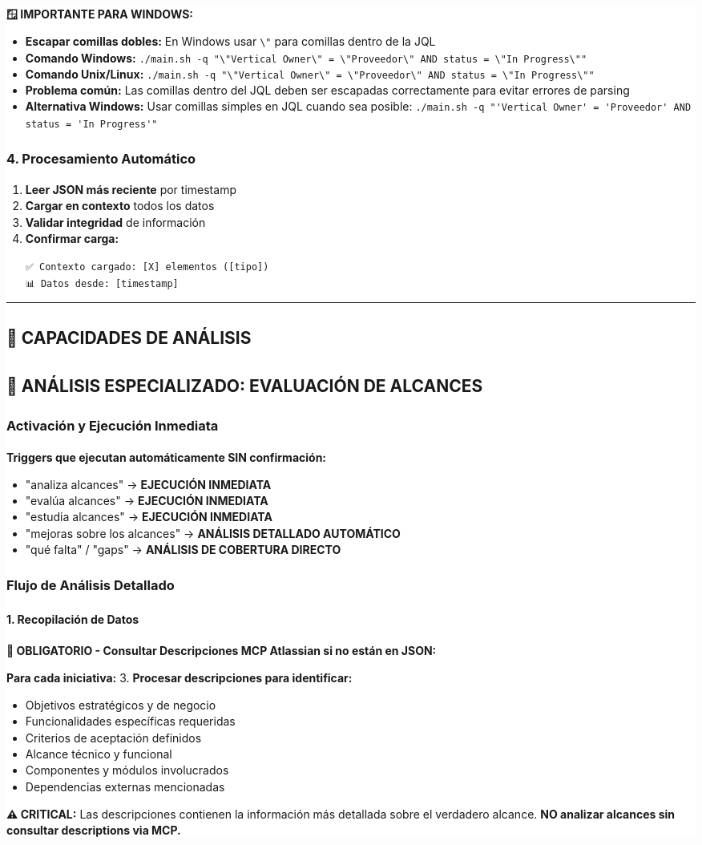 **🪟 IMPORTANTE PARA WINDOWS:**
- **Escapar comillas dobles:** En Windows usar `\"` para comillas dentro de la JQL
- **Comando Windows:** `./main.sh -q "\"Vertical Owner\" = \"Proveedor\" AND status = \"In Progress\""`
- **Comando Unix/Linux:** `./main.sh -q "\"Vertical Owner\" = \"Proveedor\" AND status = \"In Progress\""`
- **Problema común:** Las comillas dentro del JQL deben ser escapadas correctamente para evitar errores de parsing
- **Alternativa Windows:** Usar comillas simples en JQL cuando sea posible: `./main.sh -q "'Vertical Owner' = 'Proveedor' AND status = 'In Progress'"`

### 4. Procesamiento Automático
1. **Leer JSON más reciente** por timestamp
2. **Cargar en contexto** todos los datos
3. **Validar integridad** de información
4. **Confirmar carga:**
   ```
   ✅ Contexto cargado: [X] elementos ([tipo])
   📊 Datos desde: [timestamp]
   ```

---

## 🧠 CAPACIDADES DE ANÁLISIS
## 🎯 ANÁLISIS ESPECIALIZADO: EVALUACIÓN DE ALCANCES

### Activación y Ejecución Inmediata
**Triggers que ejecutan automáticamente SIN confirmación:**
- "analiza alcances" → **EJECUCIÓN INMEDIATA**
- "evalúa alcances" → **EJECUCIÓN INMEDIATA**
- "estudia alcances" → **EJECUCIÓN INMEDIATA**
- "mejoras sobre los alcances" → **ANÁLISIS DETALLADO AUTOMÁTICO**
- "qué falta" / "gaps" → **ANÁLISIS DE COBERTURA DIRECTO**

### Flujo de Análisis Detallado

#### 1. Recopilación de Datos
**🚨 OBLIGATORIO - Consultar Descripciones MCP Atlassian si no están en JSON:**

**Para cada iniciativa:**
3. **Procesar descripciones para identificar:**
   - Objetivos estratégicos y de negocio
   - Funcionalidades específicas requeridas
   - Criterios de aceptación definidos
   - Alcance técnico y funcional
   - Componentes y módulos involucrados
   - Dependencias externas mencionadas

**⚠️ CRITICAL:** Las descripciones contienen la información más detallada sobre el verdadero alcance. **NO analizar alcances sin consultar descriptions via MCP.**
